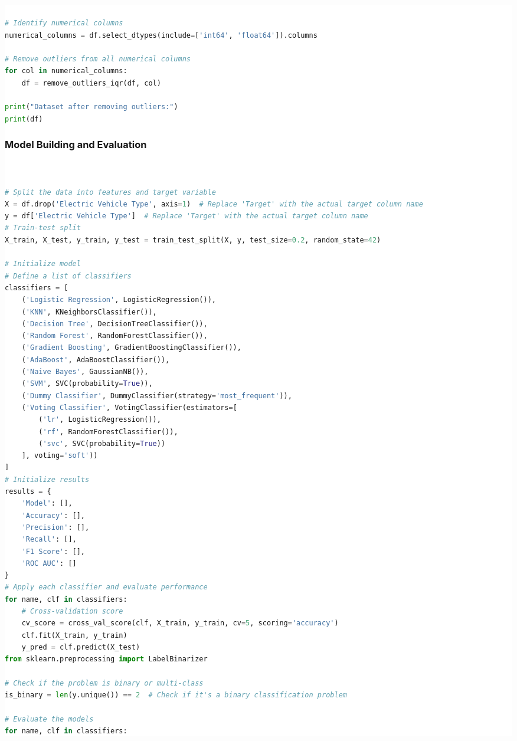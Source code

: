 ```python

# Identify numerical columns
numerical_columns = df.select_dtypes(include=['int64', 'float64']).columns

# Remove outliers from all numerical columns
for col in numerical_columns:
    df = remove_outliers_iqr(df, col)

print("Dataset after removing outliers:")
print(df)
```

### **Model Building and Evaluation**

```python


# Split the data into features and target variable
X = df.drop('Electric Vehicle Type', axis=1)  # Replace 'Target' with the actual target column name
y = df['Electric Vehicle Type']  # Replace 'Target' with the actual target column name
# Train-test split
X_train, X_test, y_train, y_test = train_test_split(X, y, test_size=0.2, random_state=42)

# Initialize model
# Define a list of classifiers
classifiers = [
    ('Logistic Regression', LogisticRegression()),
    ('KNN', KNeighborsClassifier()),
    ('Decision Tree', DecisionTreeClassifier()),
    ('Random Forest', RandomForestClassifier()),
    ('Gradient Boosting', GradientBoostingClassifier()),
    ('AdaBoost', AdaBoostClassifier()),
    ('Naive Bayes', GaussianNB()),
    ('SVM', SVC(probability=True)),
    ('Dummy Classifier', DummyClassifier(strategy='most_frequent')),
    ('Voting Classifier', VotingClassifier(estimators=[
        ('lr', LogisticRegression()),
        ('rf', RandomForestClassifier()),
        ('svc', SVC(probability=True))
    ], voting='soft'))
]
# Initialize results
results = {
    'Model': [],
    'Accuracy': [],
    'Precision': [],
    'Recall': [],
    'F1 Score': [],
    'ROC AUC': []
}
# Apply each classifier and evaluate performance
for name, clf in classifiers:
    # Cross-validation score
    cv_score = cross_val_score(clf, X_train, y_train, cv=5, scoring='accuracy')
    clf.fit(X_train, y_train)
    y_pred = clf.predict(X_test)
from sklearn.preprocessing import LabelBinarizer

# Check if the problem is binary or multi-class
is_binary = len(y.unique()) == 2  # Check if it's a binary classification problem

# Evaluate the models
for name, clf in classifiers:
```